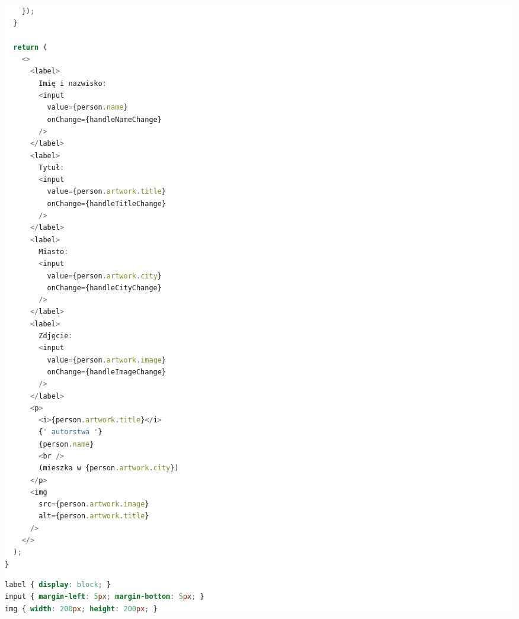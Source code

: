 ```js
    });
  }

  return (
    <>
      <label>
        Imię i nazwisko:
        <input
          value={person.name}
          onChange={handleNameChange}
        />
      </label>
      <label>
        Tytuł:
        <input
          value={person.artwork.title}
          onChange={handleTitleChange}
        />
      </label>
      <label>
        Miasto:
        <input
          value={person.artwork.city}
          onChange={handleCityChange}
        />
      </label>
      <label>
        Zdjęcie:
        <input
          value={person.artwork.image}
          onChange={handleImageChange}
        />
      </label>
      <p>
        <i>{person.artwork.title}</i>
        {' autorstwa '}
        {person.name}
        <br />
        (mieszka w {person.artwork.city})
      </p>
      <img 
        src={person.artwork.image} 
        alt={person.artwork.title}
      />
    </>
  );
}
```

```css
label { display: block; }
input { margin-left: 5px; margin-bottom: 5px; }
img { width: 200px; height: 200px; }
```
